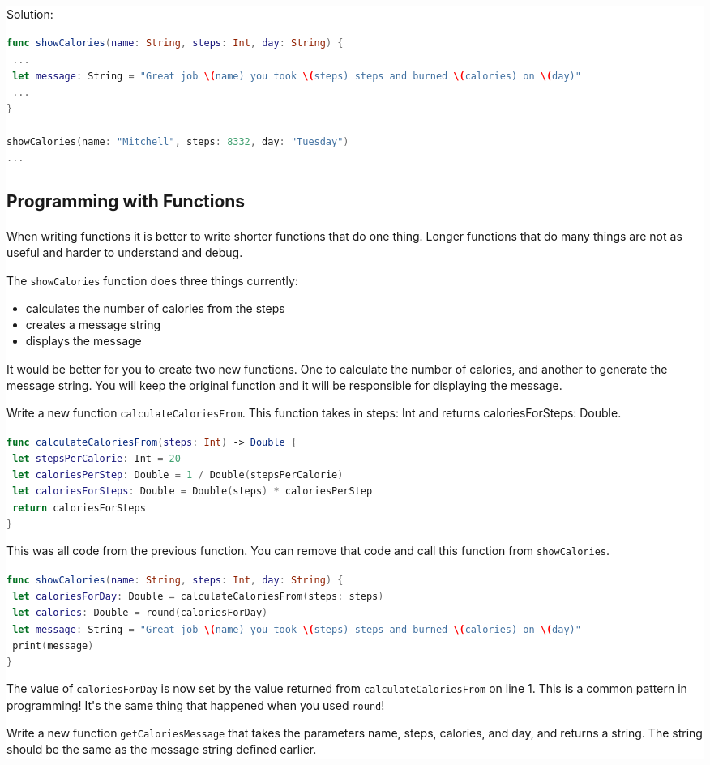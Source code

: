 Solution: 

```Swift
func showCalories(name: String, steps: Int, day: String) {
 ...
 let message: String = "Great job \(name) you took \(steps) steps and burned \(calories) on \(day)"
 ...
}

showCalories(name: "Mitchell", steps: 8332, day: "Tuesday")
...
```

## Programming with Functions

When writing functions it is better to write shorter functions that do one thing. Longer functions that do many things are not as useful and harder to understand and debug. 

The `showCalories` function does three things currently: 

- calculates the number of calories from the steps 
- creates a message string
- displays the message

It would be better for you to create two new functions. One to calculate the number of calories, and another to generate the message string. You will keep the original function and it will be responsible for displaying the message. 

Write a new function `calculateCaloriesFrom`. This function takes in steps: Int and returns caloriesForSteps: Double. 

```Swift
func calculateCaloriesFrom(steps: Int) -> Double {
 let stepsPerCalorie: Int = 20
 let caloriesPerStep: Double = 1 / Double(stepsPerCalorie)
 let caloriesForSteps: Double = Double(steps) * caloriesPerStep
 return caloriesForSteps
}
```

This was all code from the previous function. You can remove that code and call this function from `showCalories`. 

```Swift
func showCalories(name: String, steps: Int, day: String) {
 let caloriesForDay: Double = calculateCaloriesFrom(steps: steps)
 let calories: Double = round(caloriesForDay)
 let message: String = "Great job \(name) you took \(steps) steps and burned \(calories) on \(day)"
 print(message)
}
```

The value of `caloriesForDay` is now set by the value returned from `calculateCaloriesFrom` on line 1. This is a common pattern in programming! It's the same thing that happened when you used `round`!

Write a new function `getCaloriesMessage` that takes the parameters name, steps, calories, and day, and returns a string. The string should be the same as the message string defined earlier. 

